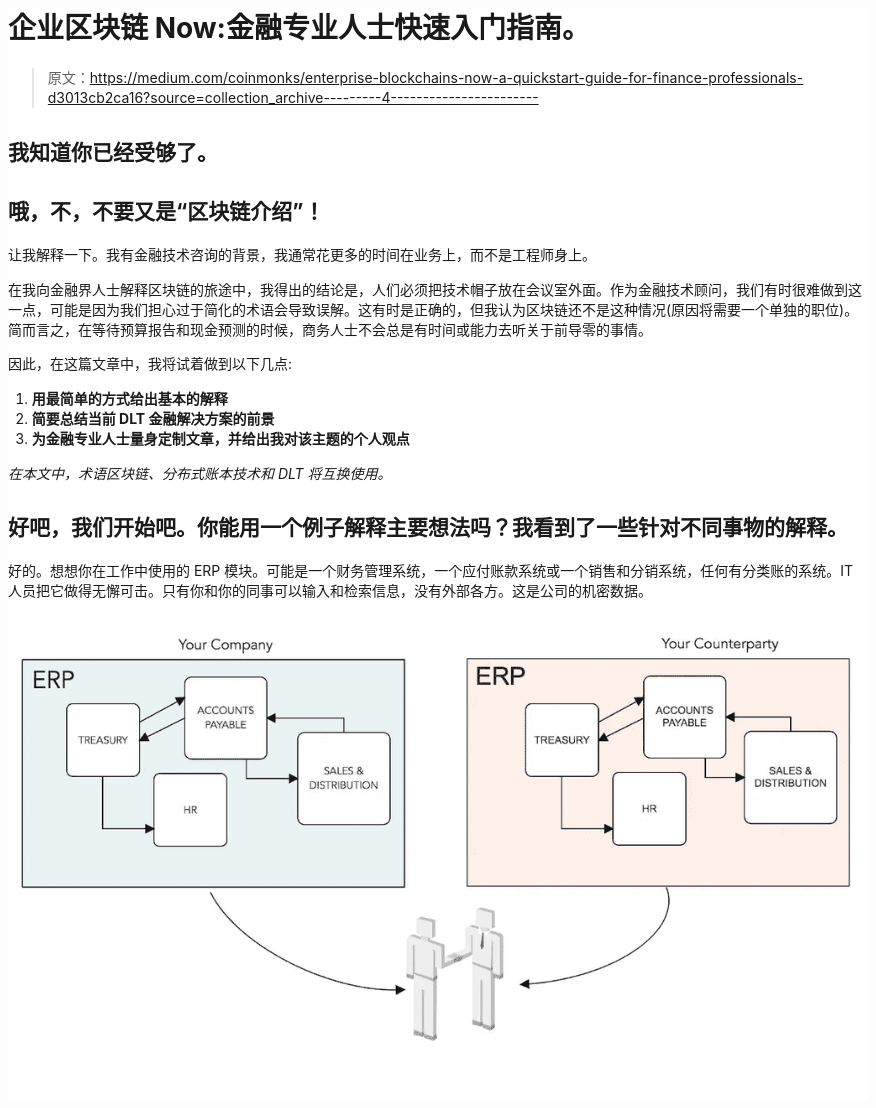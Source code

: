 # 企业区块链 Now:金融专业人士快速入门指南。

> 原文：<https://medium.com/coinmonks/enterprise-blockchains-now-a-quickstart-guide-for-finance-professionals-d3013cb2ca16?source=collection_archive---------4----------------------->

## 我知道你已经受够了。

## 哦，不，不要又是“区块链介绍”！

让我解释一下。我有金融技术咨询的背景，我通常花更多的时间在业务上，而不是工程师身上。

在我向金融界人士解释区块链的旅途中，我得出的结论是，人们必须把技术帽子放在会议室外面。作为金融技术顾问，我们有时很难做到这一点，可能是因为我们担心过于简化的术语会导致误解。这有时是正确的，但我认为区块链还不是这种情况(原因将需要一个单独的职位)。简而言之，在等待预算报告和现金预测的时候，商务人士不会总是有时间或能力去听关于前导零的事情。

因此，在这篇文章中，我将试着做到以下几点:

1.  **用最简单的方式给出基本的解释**
2.  **简要总结当前 DLT 金融解决方案的前景**
3.  **为金融专业人士量身定制文章，并给出我对该主题的个人观点**

*在本文中，术语区块链、分布式账本技术和 DLT 将互换使用。*

## 好吧，我们开始吧。你能用一个例子解释主要想法吗？我看到了一些针对不同事物的解释。

好的。想想你在工作中使用的 ERP 模块。可能是一个财务管理系统，一个应付账款系统或一个销售和分销系统，任何有分类账的系统。IT 人员把它做得无懈可击。只有你和你的同事可以输入和检索信息，没有外部各方。这是公司的机密数据。

![](img/30f85c6e6f3a5fa35baa6d10435a19f3.png)
